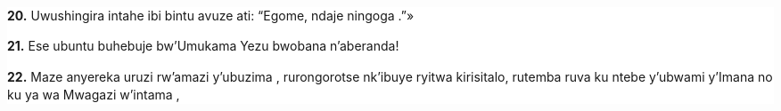 **20.** Uwushingira intahe ibi bintu avuze ati: “Egome, ndaje ningoga .”»

**21.** Ese ubuntu buhebuje bw’Umukama Yezu bwobana n’aberanda!

**22.** Maze anyereka uruzi rw’amazi y’ubuzima , rurongorotse nk’ibuye ryitwa kirisitalo, rutemba ruva ku ntebe y’ubwami y’Imana no ku ya wa Mwagazi w’intama ,

